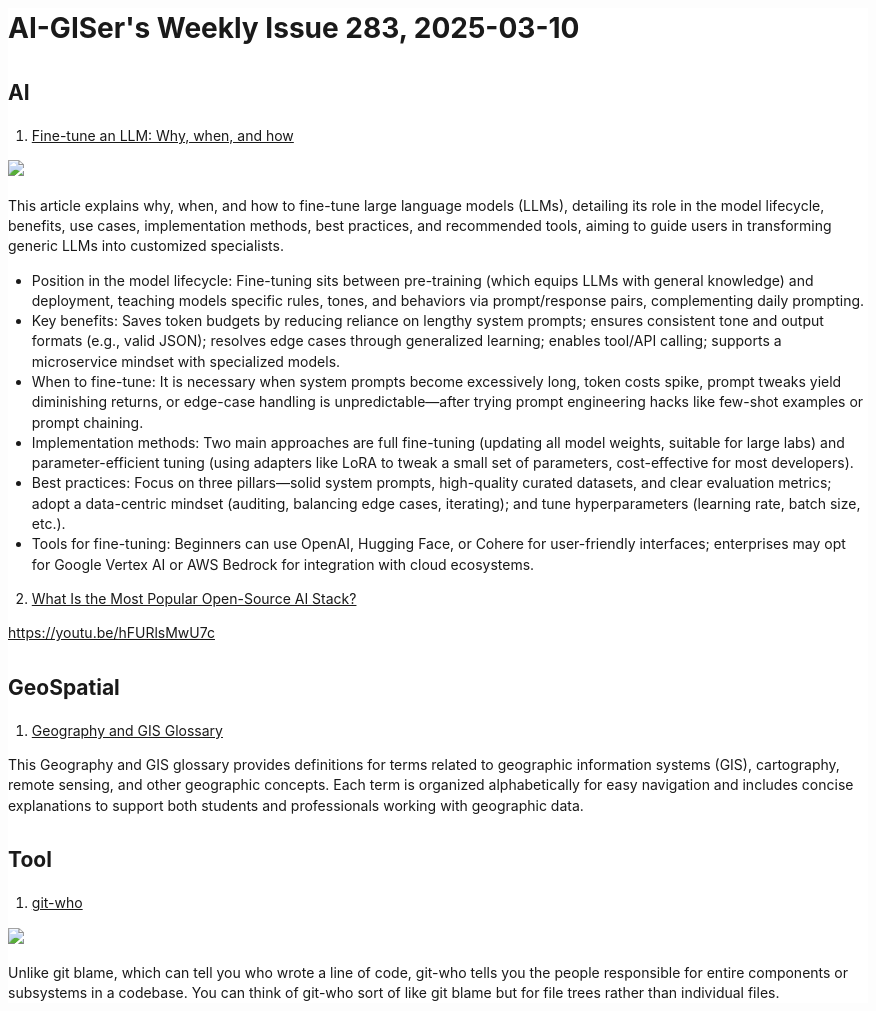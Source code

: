 # AI-GISer's Weekly Issue 283, 2025-03-10

## AI

1. [Fine-tune an LLM: Why, when, and how](https://www.builder.io/blog/fine-tune-llm)

![](https://cdn.builder.io/api/v1/image/assets%2FYJIGb4i01jvw0SRdL5Bt%2Fbf10c9d1c42f48b282796e570f669a9d?format=webp&width=2000)

This article explains why, when, and how to fine-tune large language models (LLMs), detailing its role in the model lifecycle, benefits, use cases, implementation methods, best practices, and recommended tools, aiming to guide users in transforming generic LLMs into customized specialists.

- Position in the model lifecycle: Fine-tuning sits between pre-training (which equips LLMs with general knowledge) and deployment, teaching models specific rules, tones, and behaviors via prompt/response pairs, complementing daily prompting.
- Key benefits: Saves token budgets by reducing reliance on lengthy system prompts; ensures consistent tone and output formats (e.g., valid JSON); resolves edge cases through generalized learning; enables tool/API calling; supports a microservice mindset with specialized models.
- When to fine-tune: It is necessary when system prompts become excessively long, token costs spike, prompt tweaks yield diminishing returns, or edge-case handling is unpredictable—after trying prompt engineering hacks like few-shot examples or prompt chaining.
- Implementation methods: Two main approaches are full fine-tuning (updating all model weights, suitable for large labs) and parameter-efficient tuning (using adapters like LoRA to tweak a small set of parameters, cost-effective for most developers).
- Best practices: Focus on three pillars—solid system prompts, high-quality curated datasets, and clear evaluation metrics; adopt a data-centric mindset (auditing, balancing edge cases, iterating); and tune hyperparameters (learning rate, batch size, etc.).
- Tools for fine-tuning: Beginners can use OpenAI, Hugging Face, or Cohere for user-friendly interfaces; enterprises may opt for Google Vertex AI or AWS Bedrock for integration with cloud ecosystems.

2. [What Is the Most Popular Open-Source AI Stack?](https://blog.bytebytego.com/i/158561521/what-is-the-most-popular-open-source-ai-stack)

https://youtu.be/hFURlsMwU7c

## GeoSpatial

1. [Geography and GIS Glossary](https://www.geographyrealm.com/gis-dictionary/)

This Geography and GIS glossary provides definitions for terms related to geographic information systems (GIS), cartography, remote sensing, and other geographic concepts. Each term is organized alphabetically for easy navigation and includes concise explanations to support both students and professionals working with geographic data.

## Tool

1. [git-who](https://github.com/sinclairtarget/git-who)

![](https://github.com/sinclairtarget/git-who/raw/master/screenshots/vanity.png)

Unlike git blame, which can tell you who wrote a line of code, git-who tells you the people responsible for entire components or subsystems in a codebase. You can think of git-who sort of like git blame but for file trees rather than individual files.
